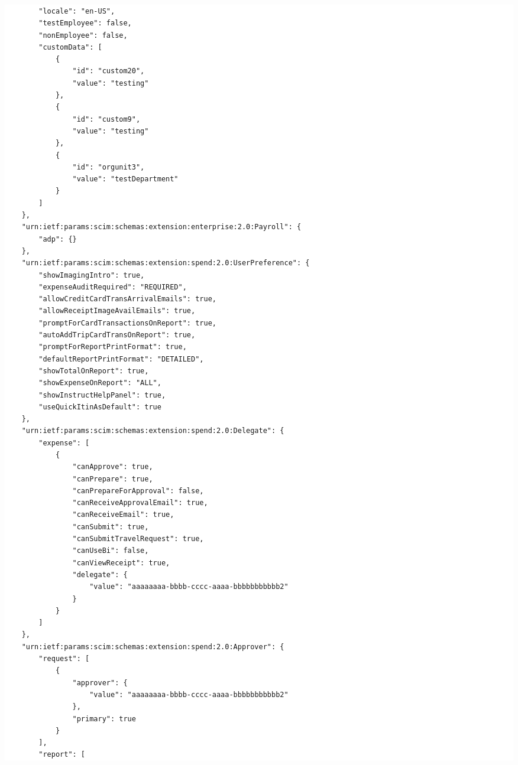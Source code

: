 ```shell
        "locale": "en-US",
        "testEmployee": false,
        "nonEmployee": false,
        "customData": [
            {
                "id": "custom20",
                "value": "testing"
            },
            {
                "id": "custom9",
                "value": "testing"
            },
            {
                "id": "orgunit3",
                "value": "testDepartment"
            }
        ]
    },
    "urn:ietf:params:scim:schemas:extension:enterprise:2.0:Payroll": {
        "adp": {}
    },
    "urn:ietf:params:scim:schemas:extension:spend:2.0:UserPreference": {
        "showImagingIntro": true,
        "expenseAuditRequired": "REQUIRED",
        "allowCreditCardTransArrivalEmails": true,
        "allowReceiptImageAvailEmails": true,
        "promptForCardTransactionsOnReport": true,
        "autoAddTripCardTransOnReport": true,
        "promptForReportPrintFormat": true,
        "defaultReportPrintFormat": "DETAILED",
        "showTotalOnReport": true,
        "showExpenseOnReport": "ALL",
        "showInstructHelpPanel": true,
        "useQuickItinAsDefault": true
    },
    "urn:ietf:params:scim:schemas:extension:spend:2.0:Delegate": {
        "expense": [
            {
                "canApprove": true,
                "canPrepare": true,
                "canPrepareForApproval": false,
                "canReceiveApprovalEmail": true,
                "canReceiveEmail": true,
                "canSubmit": true,
                "canSubmitTravelRequest": true,
                "canUseBi": false,
                "canViewReceipt": true,
                "delegate": {
                    "value": "aaaaaaaa-bbbb-cccc-aaaa-bbbbbbbbbbb2"
                }
            }
        ]
    },
    "urn:ietf:params:scim:schemas:extension:spend:2.0:Approver": {
        "request": [
            {
                "approver": {
                    "value": "aaaaaaaa-bbbb-cccc-aaaa-bbbbbbbbbbb2"
                },
                "primary": true
            }
        ],
        "report": [
```